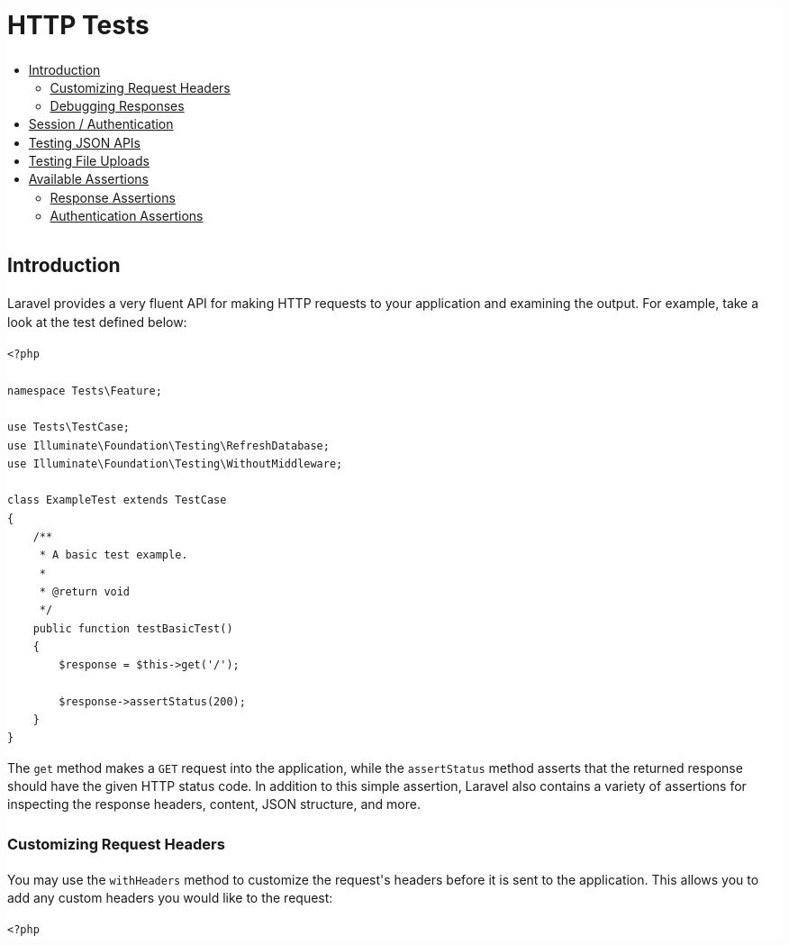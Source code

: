 # HTTP Tests

- [Introduction](#introduction)
    - [Customizing Request Headers](#customizing-request-headers)
    - [Debugging Responses](#debugging-responses)
- [Session / Authentication](#session-and-authentication)
- [Testing JSON APIs](#testing-json-apis)
- [Testing File Uploads](#testing-file-uploads)
- [Available Assertions](#available-assertions)
    - [Response Assertions](#response-assertions)
    - [Authentication Assertions](#authentication-assertions)


## Introduction

Laravel provides a very fluent API for making HTTP requests to your application and examining the output. For example, take a look at the test defined below:

    <?php

    namespace Tests\Feature;

    use Tests\TestCase;
    use Illuminate\Foundation\Testing\RefreshDatabase;
    use Illuminate\Foundation\Testing\WithoutMiddleware;

    class ExampleTest extends TestCase
    {
        /**
         * A basic test example.
         *
         * @return void
         */
        public function testBasicTest()
        {
            $response = $this->get('/');

            $response->assertStatus(200);
        }
    }

The `get` method makes a `GET` request into the application, while the `assertStatus` method asserts that the returned response should have the given HTTP status code. In addition to this simple assertion, Laravel also contains a variety of assertions for inspecting the response headers, content, JSON structure, and more.


### Customizing Request Headers

You may use the `withHeaders` method to customize the request's headers before it is sent to the application. This allows you to add any custom headers you would like to the request:

    <?php
